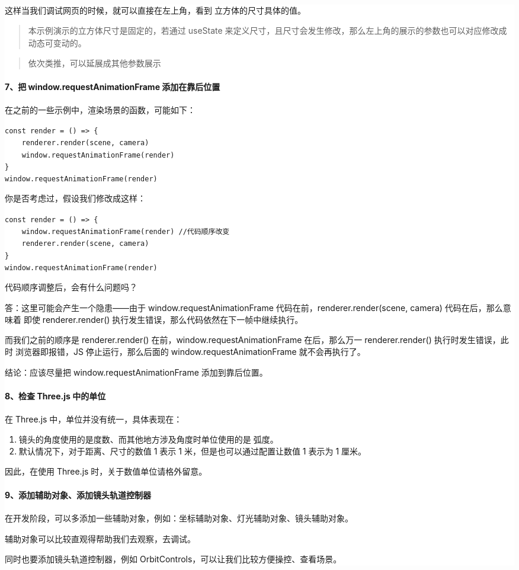 
这样当我们调试网页的时候，就可以直接在左上角，看到 立方体的尺寸具体的值。

> 本示例演示的立方体尺寸是固定的，若通过 useState 来定义尺寸，且尺寸会发生修改，那么左上角的展示的参数也可以对应修改成动态可变动的。

> 依次类推，可以延展成其他参数展示



#### 7、把 window.requestAnimationFrame 添加在靠后位置

在之前的一些示例中，渲染场景的函数，可能如下：

```
const render = () => {
    renderer.render(scene, camera)
    window.requestAnimationFrame(render)
}
window.requestAnimationFrame(render)
```

你是否考虑过，假设我们修改成这样：

```
const render = () => {
    window.requestAnimationFrame(render) //代码顺序改变
    renderer.render(scene, camera)
}
window.requestAnimationFrame(render)
```

代码顺序调整后，会有什么问题吗？

答：这里可能会产生一个隐患——由于 window.requestAnimationFrame 代码在前，renderer.render(scene, camera) 代码在后，那么意味着 即使 renderer.render() 执行发生错误，那么代码依然在下一帧中继续执行。

而我们之前的顺序是 renderer.render() 在前，window.requestAnimationFrame 在后，那么万一 renderer.render() 执行时发生错误，此时 浏览器即报错，JS 停止运行，那么后面的 window.requestAnimationFrame 就不会再执行了。

结论：应该尽量把  window.requestAnimationFrame 添加到靠后位置。



#### 8、检查 Three.js 中的单位

在 Three.js 中，单位并没有统一，具体表现在：

1. 镜头的角度使用的是度数、而其他地方涉及角度时单位使用的是 弧度。
2. 默认情况下，对于距离、尺寸的数值 1 表示 1 米，但是也可以通过配置让数值 1 表示为 1 厘米。

因此，在使用 Three.js 时，关于数值单位请格外留意。



#### 9、添加辅助对象、添加镜头轨道控制器

在开发阶段，可以多添加一些辅助对象，例如：坐标辅助对象、灯光辅助对象、镜头辅助对象。

辅助对象可以比较直观得帮助我们去观察，去调试。

同时也要添加镜头轨道控制器，例如 OrbitControls，可以让我们比较方便操控、查看场景。

